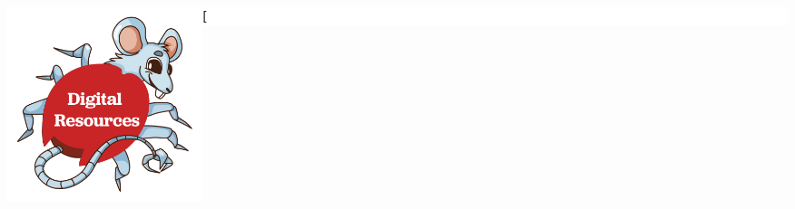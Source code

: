 [<img src="/images/events/bookbugsx/Resources_Digital.png" alt="Digital Resources" style="width: 25%" align="left">](#digital-resources)[